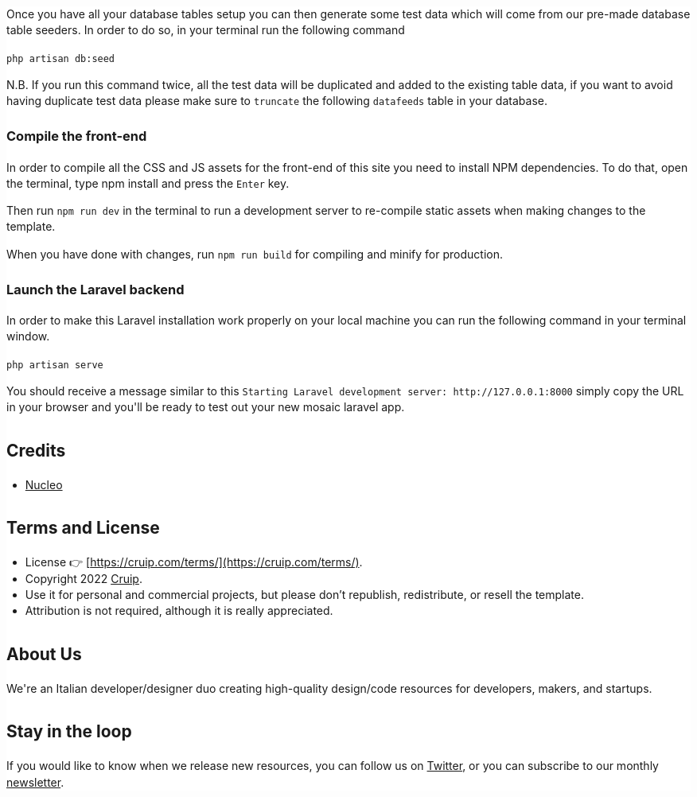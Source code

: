 Once you have all your database tables setup you can then generate some test data
which will come from our pre-made database table seeders.
In order to do so, in your terminal run the following command

``php artisan db:seed``

N.B. If you run this command twice, all the test data will be duplicated and added to the existing table data, if you want to avoid having duplicate test data please
make sure to ``truncate`` the following ``datafeeds`` table in your database.

### Compile the front-end

In order to compile all the CSS and JS assets for the front-end of this site you need to install NPM dependencies. To do that, open the terminal, type npm install and press the ``Enter`` key.

Then run ``npm run dev`` in the terminal to run a development server to re-compile static assets when making changes to the template.

When you have done with changes, run ``npm run build`` for compiling and minify for production.

### Launch the Laravel backend

In order to make this Laravel installation work properly on your local machine you
can run the following command in your terminal window.

``php artisan serve``

You should receive a message similar to this
``Starting Laravel development server: http://127.0.0.1:8000`` simply copy the URL
in your browser and you'll be ready to test out your new mosaic laravel app.


## Credits

- [Nucleo](https://nucleoapp.com/)

## Terms and License

- License 👉 [https://cruip.com/terms/](https://cruip.com/terms/).
- Copyright 2022 [Cruip](https://cruip.com/).
- Use it for personal and commercial projects, but please don’t republish, redistribute, or resell the template.
- Attribution is not required, although it is really appreciated.

## About Us

We're an Italian developer/designer duo creating high-quality design/code resources for developers, makers, and startups.

## Stay in the loop

If you would like to know when we release new resources, you can follow us on [Twitter](https://twitter.com/Cruip_com), or you can subscribe to our monthly [newsletter](https://cruip.com/#subscribe).
